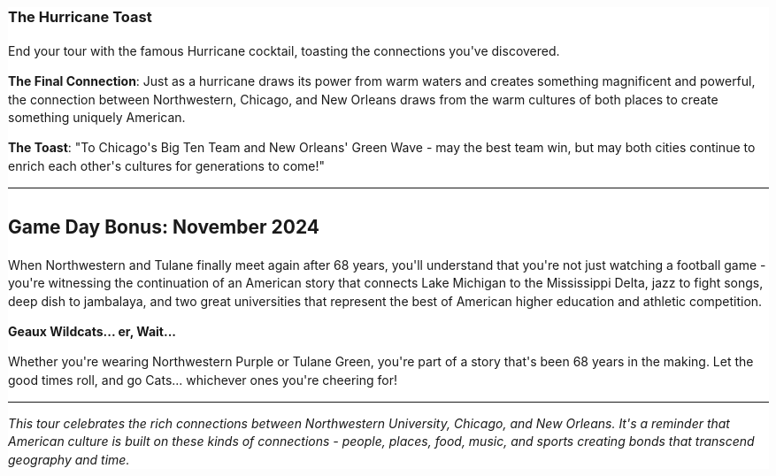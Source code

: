 ### **The Hurricane Toast**

End your tour with the famous Hurricane cocktail, toasting the connections you've discovered.

**The Final Connection**: Just as a hurricane draws its power from warm waters and creates something magnificent and powerful, the connection between Northwestern, Chicago, and New Orleans draws from the warm cultures of both places to create something uniquely American.

**The Toast**: "To Chicago's Big Ten Team and New Orleans' Green Wave - may the best team win, but may both cities continue to enrich each other's cultures for generations to come!"

---

## **Game Day Bonus: November 2024**

When Northwestern and Tulane finally meet again after 68 years, you'll understand that you're not just watching a football game - you're witnessing the continuation of an American story that connects Lake Michigan to the Mississippi Delta, jazz to fight songs, deep dish to jambalaya, and two great universities that represent the best of American higher education and athletic competition.

**Geaux Wildcats... er, Wait...** 

Whether you're wearing Northwestern Purple or Tulane Green, you're part of a story that's been 68 years in the making. Let the good times roll, and go Cats... whichever ones you're cheering for!

---

*This tour celebrates the rich connections between Northwestern University, Chicago, and New Orleans. It's a reminder that American culture is built on these kinds of connections - people, places, food, music, and sports creating bonds that transcend geography and time.*